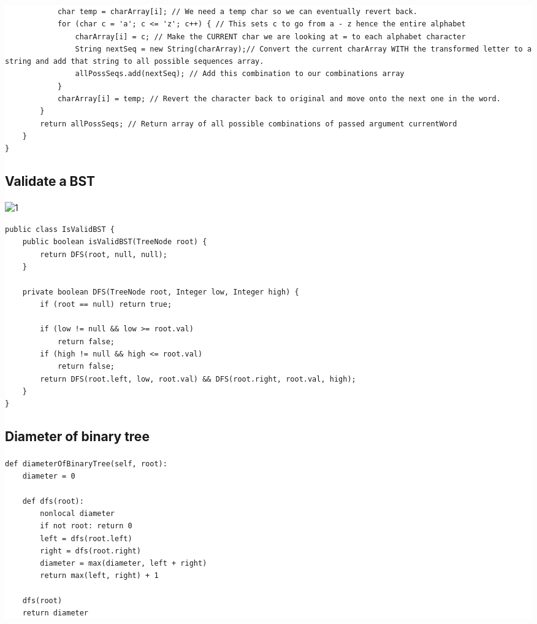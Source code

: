 ```
            char temp = charArray[i]; // We need a temp char so we can eventually revert back.
            for (char c = 'a'; c <= 'z'; c++) { // This sets c to go from a - z hence the entire alphabet
                charArray[i] = c; // Make the CURRENT char we are looking at = to each alphabet character
                String nextSeq = new String(charArray);// Convert the current charArray WITH the transformed letter to a string and add that string to all possible sequences array.
                allPossSeqs.add(nextSeq); // Add this combination to our combinations array
            }
            charArray[i] = temp; // Revert the character back to original and move onto the next one in the word.
        }
        return allPossSeqs; // Return array of all possible combinations of passed argument currentWord
    }
}
```

## Validate a BST

![1](https://user-images.githubusercontent.com/57751792/111106805-a561e680-85ba-11eb-9731-bdda7b812990.jpg)

```
public class IsValidBST {
    public boolean isValidBST(TreeNode root) {
        return DFS(root, null, null);
    }

    private boolean DFS(TreeNode root, Integer low, Integer high) {
        if (root == null) return true;

        if (low != null && low >= root.val)
            return false;
        if (high != null && high <= root.val)
            return false;
        return DFS(root.left, low, root.val) && DFS(root.right, root.val, high);
    }
}
```

## Diameter of binary tree

```
def diameterOfBinaryTree(self, root):
    diameter = 0

    def dfs(root):
        nonlocal diameter
        if not root: return 0
        left = dfs(root.left)
        right = dfs(root.right)
        diameter = max(diameter, left + right)
        return max(left, right) + 1

    dfs(root)
    return diameter
```
